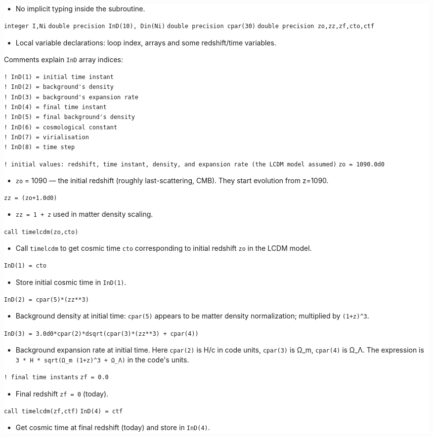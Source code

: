 * No implicit typing inside the subroutine.

`integer I,Ni`
`double precision InD(10), Din(Ni)`
`double precision cpar(30)`
`double precision zo,zz,zf,cto,ctf`

* Local variable declarations: loop index, arrays and some redshift/time variables.

Comments explain `InD` array indices:

```
! InD(1) = initial time instant
! InD(2) = background's density
! InD(3) = background's expansion rate
! InD(4) = final time instant
! InD(5) = final background's density
! InD(6) = cosmological constant
! InD(7) = virialisation
! InD(8) = time step
```

`! initial values: redshift, time instant, density, and expansion rate (the LCDM model assumed)`
`zo = 1090.0d0`

* `zo` = 1090 — the initial redshift (roughly last-scattering, CMB). They start evolution from z=1090.

`zz = (zo+1.0d0)`

* `zz = 1 + z` used in matter density scaling.

`call timelcdm(zo,cto)`

* Call `timelcdm` to get cosmic time `cto` corresponding to initial redshift `zo` in the LCDM model.

`InD(1) = cto`

* Store initial cosmic time in `InD(1)`.

`InD(2) = cpar(5)*(zz**3)`

* Background density at initial time: `cpar(5)` appears to be matter density normalization; multiplied by `(1+z)^3`.

`InD(3) = 3.0d0*cpar(2)*dsqrt(cpar(3)*(zz**3) + cpar(4))`

* Background expansion rate at initial time. Here `cpar(2)` is H/c in code units, `cpar(3)` is Ω\_m, `cpar(4)` is Ω\_Λ. The expression is `3 * H * sqrt(Ω_m (1+z)^3 + Ω_Λ)` in the code's units.

`! final time instants`
`zf = 0.0`

* Final redshift `zf = 0` (today).

`call timelcdm(zf,ctf)`
`InD(4) = ctf`

* Get cosmic time at final redshift (today) and store in `InD(4)`.
